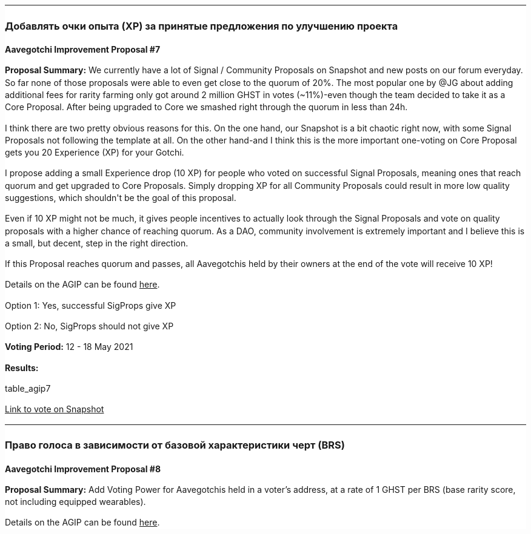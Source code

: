 <hr />

### Добавлять очки опыта (XP) за принятые предложения по улучшению проекта
**Aavegotchi Improvement Proposal #7**

**Proposal Summary:** We currently have a lot of Signal / Community Proposals on Snapshot and new posts on our forum everyday. So far none of those proposals were able to even get close to the quorum of 20%. The most popular one by @JG about adding additional fees for rarity farming only got around 2 million GHST in votes (~11%)-even though the team decided to take it as a Core Proposal. After being upgraded to Core we smashed right through the quorum in less than 24h.

I think there are two pretty obvious reasons for this. On the one hand, our Snapshot is a bit chaotic right now, with some Signal Proposals not following the template at all. On the other hand-and I think this is the more important one-voting on Core Proposal gets you 20 Experience (XP) for your Gotchi.

I propose adding a small Experience drop (10 XP) for people who voted on successful Signal Proposals, meaning ones that reach quorum and get upgraded to Core Proposals. Simply dropping XP for all Community Proposals could result in more low quality suggestions, which shouldn't be the goal of this proposal.

Even if 10 XP might not be much, it gives people incentives to actually look through the Signal Proposals and vote on quality proposals with a higher chance of reaching quorum. As a DAO, community involvement is extremely important and I believe this is a small, but decent, step in the right direction.

If this Proposal reaches quorum and passes, all Aavegotchis held by their owners at the end of the vote will receive 10 XP!

Details on the AGIP can be found [here](https://aavegotchi.medium.com/vote-agip7-earn-xp-for-successful-signal-proposals-d5eafdb93aae).

Option 1: Yes, successful SigProps give XP

Option 2: No, SigProps should not give XP

**Voting Period:** 12 - 18 May 2021

**Results:**

table_agip7

[Link to vote on Snapshot](https://snapshot.org/#/aavegotchi.eth/proposal/QmctiApzKZHoVsSpzWVfMVL1abRTUNXsoipupNGS52gEuZ)

<hr />

### Право голоса в зависимости от базовой характеристики черт (BRS)
**Aavegotchi Improvement Proposal #8**

**Proposal Summary:** Add Voting Power for Aavegotchis held in a voter’s address, at a rate of 1 GHST per BRS (base rarity score, not including equipped wearables).

Details on the AGIP can be found [here](https://aavegotchi.medium.com/vote-agip8-and-agip9-give-voting-power-to-aavegotchis-and-wearables-9c113373a0a2).
